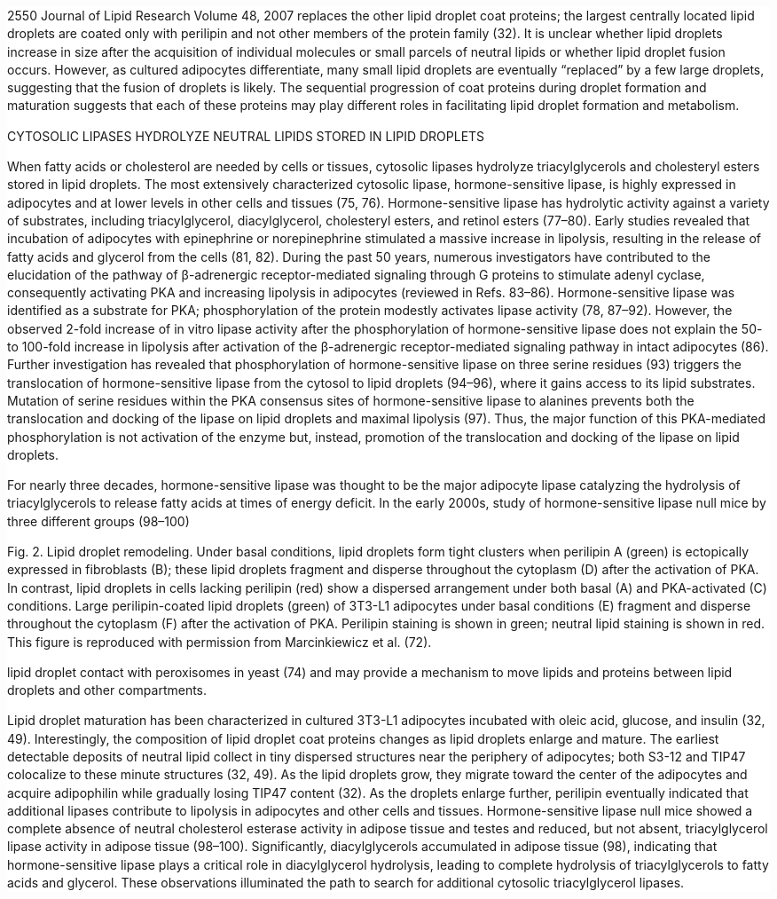 2550 Journal of Lipid Research Volume 48, 2007
replaces the other lipid droplet coat proteins; the largest centrally located lipid droplets are coated only with perilipin and not other members of the protein family (32). It is unclear whether lipid droplets increase in size after the acquisition of individual molecules or small parcels of neutral lipids or whether lipid droplet fusion occurs. However, as cultured adipocytes differentiate, many small lipid droplets are eventually “replaced” by a few large droplets, suggesting that the fusion of droplets is likely. The sequential progression of coat proteins during droplet formation and maturation suggests that each of these proteins may play different roles in facilitating lipid droplet formation and metabolism.

CYTOSOLIC LIPASES HYDROLYZE NEUTRAL LIPIDS STORED IN LIPID DROPLETS

When fatty acids or cholesterol are needed by cells or tissues, cytosolic lipases hydrolyze triacylglycerols and cholesteryl esters stored in lipid droplets. The most extensively characterized cytosolic lipase, hormone-sensitive lipase, is highly expressed in adipocytes and at lower levels in other cells and tissues (75, 76). Hormone-sensitive lipase has hydrolytic activity against a variety of substrates, including triacylglycerol, diacylglycerol, cholesteryl esters, and retinol esters (77–80). Early studies revealed that incubation of adipocytes with epinephrine or norepinephrine stimulated a massive increase in lipolysis, resulting in the release of fatty acids and glycerol from the cells (81, 82). During the past 50 years, numerous investigators have contributed to the elucidation of the pathway of β-adrenergic receptor-mediated signaling through G proteins to stimulate adenyl cyclase, consequently activating PKA and increasing lipolysis in adipocytes (reviewed in Refs. 83–86). Hormone-sensitive lipase was identified as a substrate for PKA; phosphorylation of the protein modestly activates lipase activity (78, 87–92). However, the observed 2-fold increase of in vitro lipase activity after the phosphorylation of hormone-sensitive lipase does not explain the 50- to 100-fold increase in lipolysis after activation of the β-adrenergic receptor-mediated signaling pathway in intact adipocytes (86). Further investigation has revealed that phosphorylation of hormone-sensitive lipase on three serine residues (93) triggers the translocation of hormone-sensitive lipase from the cytosol to lipid droplets (94–96), where it gains access to its lipid substrates. Mutation of serine residues within the PKA consensus sites of hormone-sensitive lipase to alanines prevents both the translocation and docking of the lipase on lipid droplets and maximal lipolysis (97). Thus, the major function of this PKA-mediated phosphorylation is not activation of the enzyme but, instead, promotion of the translocation and docking of the lipase on lipid droplets.

For nearly three decades, hormone-sensitive lipase was thought to be the major adipocyte lipase catalyzing the hydrolysis of triacylglycerols to release fatty acids at times of energy deficit. In the early 2000s, study of hormone-sensitive lipase null mice by three different groups (98–100)

Fig. 2. Lipid droplet remodeling. Under basal conditions, lipid droplets form tight clusters when perilipin A (green) is ectopically expressed in fibroblasts (B); these lipid droplets fragment and disperse throughout the cytoplasm (D) after the activation of PKA. In contrast, lipid droplets in cells lacking perilipin (red) show a dispersed arrangement under both basal (A) and PKA-activated (C) conditions. Large perilipin-coated lipid droplets (green) of 3T3-L1 adipocytes under basal conditions (E) fragment and disperse throughout the cytoplasm (F) after the activation of PKA. Perilipin staining is shown in green; neutral lipid staining is shown in red. This figure is reproduced with permission from Marcinkiewicz et al. (72).

lipid droplet contact with peroxisomes in yeast (74) and may provide a mechanism to move lipids and proteins between lipid droplets and other compartments.

Lipid droplet maturation has been characterized in cultured 3T3-L1 adipocytes incubated with oleic acid, glucose, and insulin (32, 49). Interestingly, the composition of lipid droplet coat proteins changes as lipid droplets enlarge and mature. The earliest detectable deposits of neutral lipid collect in tiny dispersed structures near the periphery of adipocytes; both S3-12 and TIP47 colocalize to these minute structures (32, 49). As the lipid droplets grow, they migrate toward the center of the adipocytes and acquire adipophilin while gradually losing TIP47 content (32). As the droplets enlarge further, perilipin eventually
indicated that additional lipases contribute to lipolysis in adipocytes and other cells and tissues. Hormone-sensitive lipase null mice showed a complete absence of neutral cholesterol esterase activity in adipose tissue and testes and reduced, but not absent, triacylglycerol lipase activity in adipose tissue (98–100). Significantly, diacylglycerols accumulated in adipose tissue (98), indicating that hormone-sensitive lipase plays a critical role in diacylglycerol hydrolysis, leading to complete hydrolysis of triacylglycerols to fatty acids and glycerol. These observations illuminated the path to search for additional cytosolic triacylglycerol lipases.
